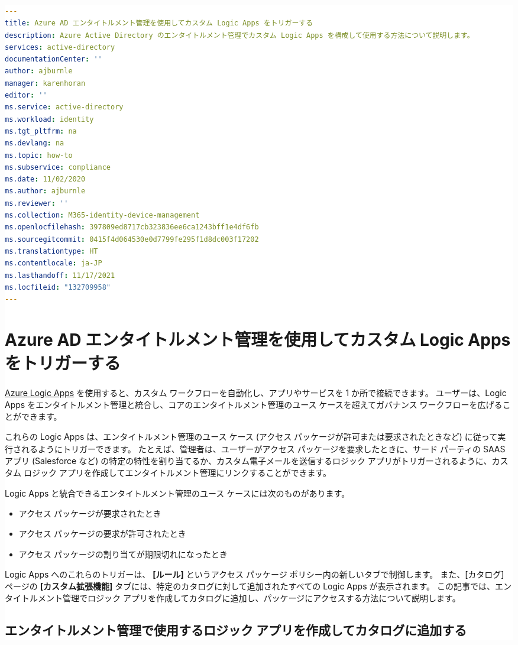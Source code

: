 ```yaml
---
title: Azure AD エンタイトルメント管理を使用してカスタム Logic Apps をトリガーする
description: Azure Active Directory のエンタイトルメント管理でカスタム Logic Apps を構成して使用する方法について説明します。
services: active-directory
documentationCenter: ''
author: ajburnle
manager: karenhoran
editor: ''
ms.service: active-directory
ms.workload: identity
ms.tgt_pltfrm: na
ms.devlang: na
ms.topic: how-to
ms.subservice: compliance
ms.date: 11/02/2020
ms.author: ajburnle
ms.reviewer: ''
ms.collection: M365-identity-device-management
ms.openlocfilehash: 397809ed8717cb323836ee6ca1243bff1e4df6fb
ms.sourcegitcommit: 0415f4d064530e0d7799fe295f1d8dc003f17202
ms.translationtype: HT
ms.contentlocale: ja-JP
ms.lasthandoff: 11/17/2021
ms.locfileid: "132709958"
---
```

# <a name="trigger-custom-logic-apps-with-azure-ad-entitlement-management"></a>Azure AD エンタイトルメント管理を使用してカスタム Logic Apps をトリガーする


[Azure Logic Apps](../../logic-apps/logic-apps-overview.md) を使用すると、カスタム ワークフローを自動化し、アプリやサービスを 1 か所で接続できます。 ユーザーは、Logic Apps をエンタイトルメント管理と統合し、コアのエンタイトルメント管理のユース ケースを超えてガバナンス ワークフローを広げることができます。

これらの Logic Apps は、エンタイトルメント管理のユース ケース (アクセス パッケージが許可または要求されたときなど) に従って実行されるようにトリガーできます。 たとえば、管理者は、ユーザーがアクセス パッケージを要求したときに、サード パーティの SAAS アプリ (Salesforce など) の特定の特性を割り当てるか、カスタム電子メールを送信するロジック アプリがトリガーされるように、カスタム ロジック アプリを作成してエンタイトルメント管理にリンクすることができます。

Logic Apps と統合できるエンタイトルメント管理のユース ケースには次のものがあります。  

- アクセス パッケージが要求されたとき  

- アクセス パッケージの要求が許可されたとき  

- アクセス パッケージの割り当てが期限切れになったとき  

Logic Apps へのこれらのトリガーは、 **[ルール]** というアクセス パッケージ ポリシー内の新しいタブで制御します。 また、[カタログ] ページの **[カスタム拡張機能]** タブには、特定のカタログに対して追加されたすべての Logic Apps が表示されます。 この記事では、エンタイトルメント管理でロジック アプリを作成してカタログに追加し、パッケージにアクセスする方法について説明します。

## <a name="create-and-add-a-logic-app-to-a-catalog-for-use-in-entitlement-management"></a>エンタイトルメント管理で使用するロジック アプリを作成してカタログに追加する 
